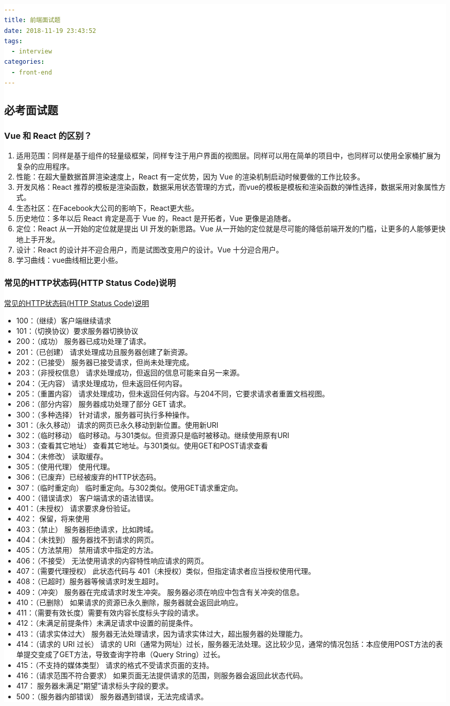 ```yaml
---
title: 前端面试题
date: 2018-11-19 23:43:52
tags:
  - interview
categories:
  - front-end
---
```


## 必考面试题

### Vue 和 React 的区别？
1. 适用范围：同样是基于组件的轻量级框架，同样专注于用户界面的视图层。同样可以用在简单的项目中，也同样可以使用全家桶扩展为复杂的应用程序。
2. 性能：在超大量数据首屏渲染速度上，React 有一定优势，因为 Vue 的渲染机制启动时候要做的工作比较多。
3. 开发风格：React 推荐的模板是渲染函数，数据采用状态管理的方式，而vue的模板是模板和渲染函数的弹性选择，数据采用对象属性方式。
4. 生态社区：在Facebook大公司的影响下，React更大些。
5. 历史地位：多年以后 React 肯定是高于 Vue 的，React 是开拓者，Vue 更像是追随者。
6. 定位：React 从一开始的定位就是提出 UI 开发的新思路。Vue 从一开始的定位就是尽可能的降低前端开发的门槛，让更多的人能够更快地上手开发。
7. 设计：React 的设计并不迎合用户，而是试图改变用户的设计。Vue 十分迎合用户。
8. 学习曲线：vue曲线相比更小些。

### 常见的HTTP状态码(HTTP Status Code)说明
[常见的HTTP状态码(HTTP Status Code)说明](https://blog.csdn.net/Prototype___/article/details/81053395)

* 100：（继续）客户端继续请求
* 101：（切换协议）要求服务器切换协议
* 200：（成功） 服务器已成功处理了请求。
* 201：（已创建） 请求处理成功且服务器创建了新资源。
* 202：（已接受） 服务器已接受请求，但尚未处理完成。
* 203：（非授权信息） 请求处理成功，但返回的信息可能来自另一来源。
* 204：（无内容） 请求处理成功，但未返回任何内容。
* 205：（重置内容） 请求处理成功，但未返回任何内容。与204不同，它要求请求者重置文档视图。
* 206：（部分内容） 服务器成功处理了部分 GET 请求。
* 300：（多种选择） 针对请求，服务器可执行多种操作。
* 301：（永久移动） 请求的网页已永久移动到新位置。使用新URI
* 302：（临时移动） 临时移动。与301类似。但资源只是临时被移动。继续使用原有URI
* 303：（查看其它地址） 查看其它地址。与301类似。使用GET和POST请求查看
* 304：（未修改） 读取缓存。
* 305：（使用代理） 使用代理。
* 306：（已废弃）已经被废弃的HTTP状态码。
* 307：（临时重定向） 临时重定向。与302类似。使用GET请求重定向。
* 400：（错误请求） 客户端请求的语法错误。
* 401：（未授权） 请求要求身份验证。
* 402： 保留，将来使用
* 403：（禁止） 服务器拒绝请求，比如跨域。
* 404：（未找到） 服务器找不到请求的网页。
* 405：（方法禁用） 禁用请求中指定的方法。
* 406：（不接受） 无法使用请求的内容特性响应请求的网页。
* 407：（需要代理授权） 此状态代码与 401（未授权）类似，但指定请求者应当授权使用代理。
* 408：（已超时）服务器等候请求时发生超时。
* 409：（冲突） 服务器在完成请求时发生冲突。 服务器必须在响应中包含有关冲突的信息。
* 410：（已删除） 如果请求的资源已永久删除，服务器就会返回此响应。
* 411：（需要有效长度）需要有效内容长度标头字段的请求。
* 412：（未满足前提条件）未满足请求中设置的前提条件。
* 413：（请求实体过大） 服务器无法处理请求，因为请求实体过大，超出服务器的处理能力。
* 414：（请求的 URI 过长） 请求的 URI（通常为网址）过长，服务器无法处理。这比较少见，通常的情况包括：本应使用POST方法的表单提交变成了GET方法，导致查询字符串（Query String）过长。
* 415：（不支持的媒体类型） 请求的格式不受请求页面的支持。
* 416：（请求范围不符合要求） 如果页面无法提供请求的范围，则服务器会返回此状态代码。
* 417： 服务器未满足”期望”请求标头字段的要求。
* 500：（服务器内部错误） 服务器遇到错误，无法完成请求。